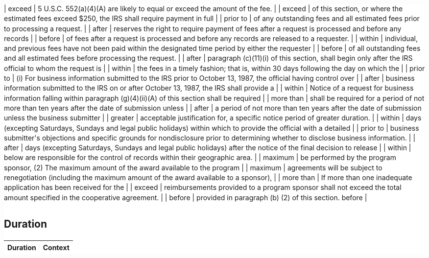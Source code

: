 | exceed        | 5 U.S.C. 552(a)(4)(A) are likely to equal or exceed  the amount of the fee.                                                                     |
| exceed        | of this section, or where the estimated fees exceed $250, the IRS shall require payment in full                                                 |
| prior to      | of any outstanding fees and all estimated fees prior to  processing a request.                                                                  |
| after         | reserves the right to require payment of fees after a request is processed and before any records                                               |
| before        | of fees after a request is processed and before  any records are released to a requester.                                                       |
| within        | individual, and previous fees have not been paid within the designated time period by either the requester                                      |
| before        | of all outstanding fees and all estimated fees before  processing the request.                                                                  |
| after         | paragraph (c)(11)(i) of this section, shall begin only after the IRS official to whom the request is                                            |
| within        | the fees in a timely fashion; that is, within 30 days following the day on which the                                                            |
| prior to      | (i) For business information submitted to the IRS  prior to October 13, 1987, the official having control over                                  |
| after         | business information submitted to the IRS on or after October 13, 1987, the IRS shall provide a                                                 |
| within        | Notice of a request for business information falling within paragraph (g)(4)(ii)(A) of this section shall be required                           |
| more than     | shall be required for a period of not more than ten years after the date of submission unless                                                   |
| after         | a period of not more than ten years after the date of submission unless the business submitter                                                  |
| greater       | acceptable justification for, a specific notice period of greater  duration.                                                                    |
| within        | days (excepting Saturdays, Sundays and legal public holidays) within which to provide the official with a detailed                              |
| prior to      | business submitter's objections and specific grounds for nondisclosure prior to  determining whether to disclose business information.          |
| after         | days (excepting Saturdays, Sundays and legal public holidays) after the notice of the final decision to release                                 |
| within        | below are responsible for the control of records within  their geographic area.                                                                 |
| maximum       | be performed by the program sponsor, (2) The maximum amount of the award available to the program                                               |
| maximum       | agreements will be subject to renegotiation (including the maximum amount of the award available to a sponsor),                                 |
| more than     | If  more than one inadequate application has been received for the                                                                              |
| exceed        | reimbursements provided to a program sponsor shall not exceed  the total amount specified in the cooperative agreement.                         |
| before        | provided in paragraph (b) (2) of this section. before                                                                                           |


## Duration

| Duration     | Context                                                                                                                                                                                                                                                                                                                                                                                                                                                                                                                                                                                                                                                                                                                                                                                                                                                                                                                                                                           |
|:-------------|:----------------------------------------------------------------------------------------------------------------------------------------------------------------------------------------------------------------------------------------------------------------------------------------------------------------------------------------------------------------------------------------------------------------------------------------------------------------------------------------------------------------------------------------------------------------------------------------------------------------------------------------------------------------------------------------------------------------------------------------------------------------------------------------------------------------------------------------------------------------------------------------------------------------------------------------------------------------------------------|